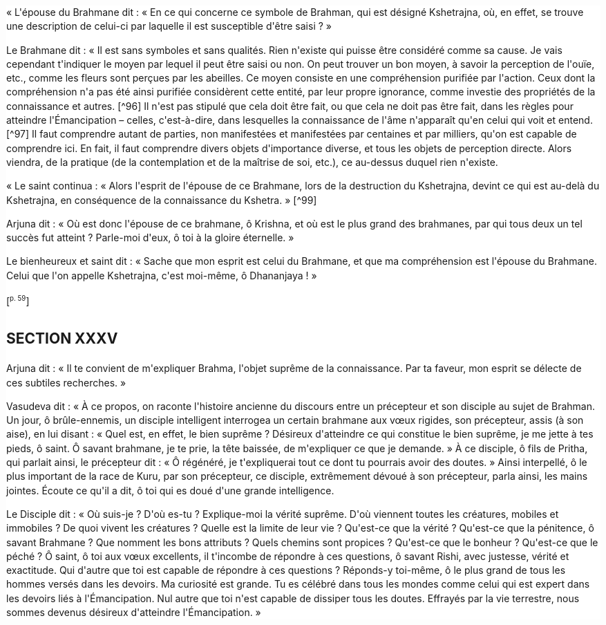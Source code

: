 « L'épouse du Brahmane dit : « En ce qui concerne ce symbole de Brahman, qui est désigné Kshetrajna, où, en effet, se trouve une description de celui-ci par laquelle il est susceptible d'être saisi ? »

Le Brahmane dit : « Il est sans symboles et sans qualités. Rien n'existe qui puisse être considéré comme sa cause. Je vais cependant t'indiquer le moyen par lequel il peut être saisi ou non. On peut trouver un bon moyen, à savoir la perception de l'ouïe, etc., comme les fleurs sont perçues par les abeilles. Ce moyen consiste en une compréhension purifiée par l'action. Ceux dont la compréhension n'a pas été ainsi purifiée considèrent cette entité, par leur propre ignorance, comme investie des propriétés de la connaissance et autres. [^96] Il n'est pas stipulé que cela doit être fait, ou que cela ne doit pas être fait, dans les règles pour atteindre l'Émancipation – celles, c'est-à-dire, dans lesquelles la connaissance de l'âme n'apparaît qu'en celui qui voit et entend. [^97] Il faut comprendre autant de parties, non manifestées et manifestées par centaines et par milliers, qu'on est capable de comprendre ici. En fait, il faut comprendre divers objets d'importance diverse, et tous les objets de perception directe. Alors viendra, de la pratique (de la contemplation et de la maîtrise de soi, etc.), ce au-dessus duquel rien n'existe.

« Le saint continua : « Alors l'esprit de l'épouse de ce Brahmane, lors de la destruction du Kshetrajna, devint ce qui est au-delà du Kshetrajna, en conséquence de la connaissance du Kshetra. » [^99]

Arjuna dit : « Où est donc l'épouse de ce brahmane, ô Krishna, et où est le plus grand des brahmanes, par qui tous deux un tel succès fut atteint ? Parle-moi d'eux, ô toi à la gloire éternelle. »

Le bienheureux et saint dit : « Sache que mon esprit est celui du Brahmane, et que ma compréhension est l'épouse du Brahmane. Celui que l'on appelle Kshetrajna, c'est moi-même, ô Dhananjaya ! »


<span id="p59">[<sup><small>p. 59</small></sup>]</span>

## SECTION XXXV

Arjuna dit : « Il te convient de m'expliquer Brahma, l'objet suprême de la connaissance. Par ta faveur, mon esprit se délecte de ces subtiles recherches. »

Vasudeva dit : « À ce propos, on raconte l'histoire ancienne du discours entre un précepteur et son disciple au sujet de Brahman. Un jour, ô brûle-ennemis, un disciple intelligent interrogea un certain brahmane aux vœux rigides, son précepteur, assis (à son aise), en lui disant : « Quel est, en effet, le bien suprême ? Désireux d'atteindre ce qui constitue le bien suprême, je me jette à tes pieds, ô saint. Ô savant brahmane, je te prie, la tête baissée, de m'expliquer ce que je demande. » À ce disciple, ô fils de Pritha, qui parlait ainsi, le précepteur dit : « Ô régénéré, je t'expliquerai tout ce dont tu pourrais avoir des doutes. » Ainsi interpellé, ô le plus important de la race de Kuru, par son précepteur, ce disciple, extrêmement dévoué à son précepteur, parla ainsi, les mains jointes. Écoute ce qu'il a dit, ô toi qui es doué d'une grande intelligence.

Le Disciple dit : « Où suis-je ? D'où es-tu ? Explique-moi la vérité suprême. D'où viennent toutes les créatures, mobiles et immobiles ? De quoi vivent les créatures ? Quelle est la limite de leur vie ? Qu'est-ce que la vérité ? Qu'est-ce que la pénitence, ô savant Brahmane ? Que nomment les bons attributs ? Quels chemins sont propices ? Qu'est-ce que le bonheur ? Qu'est-ce que le péché ? Ô saint, ô toi aux vœux excellents, il t'incombe de répondre à ces questions, ô savant Rishi, avec justesse, vérité et exactitude. Qui d'autre que toi est capable de répondre à ces questions ? Réponds-y toi-même, ô le plus grand de tous les hommes versés dans les devoirs. Ma curiosité est grande. Tu es célébré dans tous les mondes comme celui qui est expert dans les devoirs liés à l'Émancipation. Nul autre que toi n'est capable de dissiper tous les doutes. Effrayés par la vie terrestre, nous sommes devenus désireux d'atteindre l'Émancipation. »

